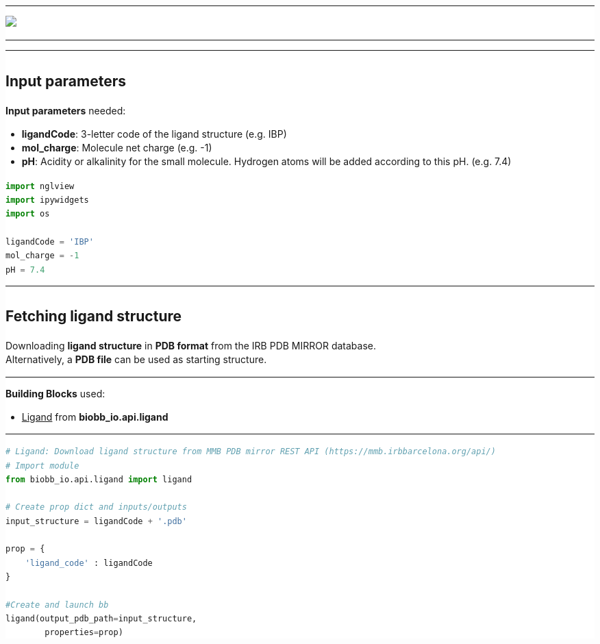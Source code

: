 ***
![](https://bioexcel.eu/wp-content/uploads/2019/04/Bioexcell_logo_1080px_transp.png)
***

<a id="input"></a>
***
## Input parameters
**Input parameters** needed:
 - **ligandCode**: 3-letter code of the ligand structure (e.g. IBP)
 - **mol_charge**: Molecule net charge (e.g. -1)
 - **pH**: Acidity or alkalinity for the small molecule. Hydrogen atoms will be added according to this pH. (e.g. 7.4)


```python
import nglview
import ipywidgets
import os

ligandCode = 'IBP'
mol_charge = -1
pH = 7.4
```

<a id="fetch"></a>
***
## Fetching ligand structure
Downloading **ligand structure** in **PDB format** from the IRB PDB MIRROR database.<br>
Alternatively, a **PDB file** can be used as starting structure. <br>
***
**Building Blocks** used:

 - [Ligand](https://biobb-io.readthedocs.io/en/latest/api.html#module-api.ligand) from **biobb_io.api.ligand**
***


```python
# Ligand: Download ligand structure from MMB PDB mirror REST API (https://mmb.irbbarcelona.org/api/)
# Import module
from biobb_io.api.ligand import ligand

# Create prop dict and inputs/outputs
input_structure = ligandCode + '.pdb'

prop = {
    'ligand_code' : ligandCode
}

#Create and launch bb
ligand(output_pdb_path=input_structure,
        properties=prop)
```
